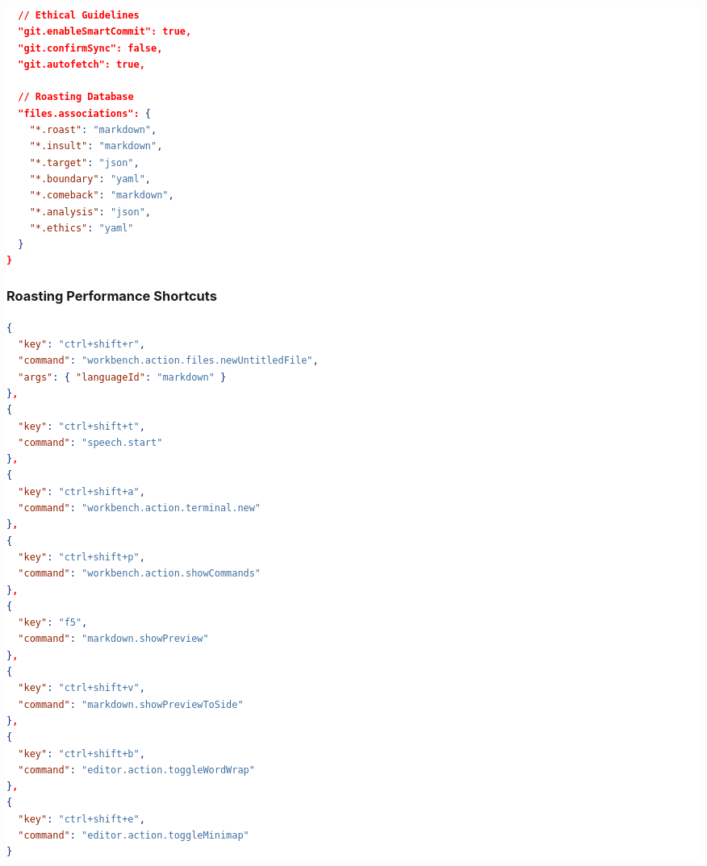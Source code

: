 ```json
  // Ethical Guidelines
  "git.enableSmartCommit": true,
  "git.confirmSync": false,
  "git.autofetch": true,
  
  // Roasting Database
  "files.associations": {
    "*.roast": "markdown",
    "*.insult": "markdown",
    "*.target": "json",
    "*.boundary": "yaml",
    "*.comeback": "markdown",
    "*.analysis": "json",
    "*.ethics": "yaml"
  }
}
```

### Roasting Performance Shortcuts

```json
{
  "key": "ctrl+shift+r",
  "command": "workbench.action.files.newUntitledFile",
  "args": { "languageId": "markdown" }
},
{
  "key": "ctrl+shift+t",
  "command": "speech.start"
},
{
  "key": "ctrl+shift+a",
  "command": "workbench.action.terminal.new"
},
{
  "key": "ctrl+shift+p",
  "command": "workbench.action.showCommands"
},
{
  "key": "f5",
  "command": "markdown.showPreview"
},
{
  "key": "ctrl+shift+v",
  "command": "markdown.showPreviewToSide"
},
{
  "key": "ctrl+shift+b",
  "command": "editor.action.toggleWordWrap"
},
{
  "key": "ctrl+shift+e",
  "command": "editor.action.toggleMinimap"
}
```
